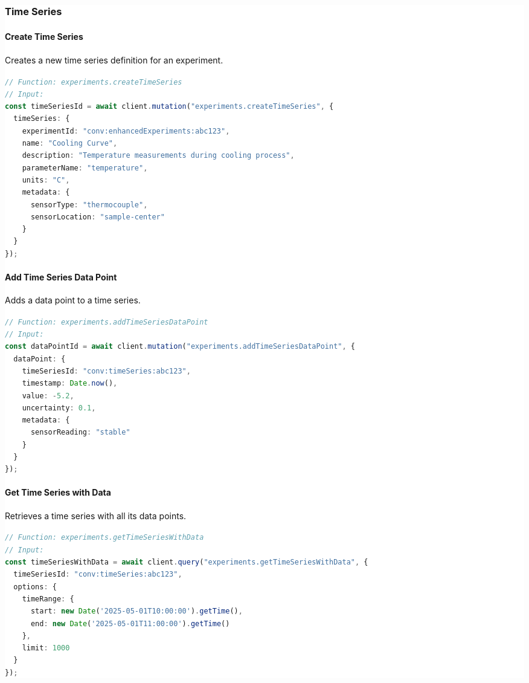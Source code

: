 ### Time Series

#### Create Time Series

Creates a new time series definition for an experiment.

```typescript
// Function: experiments.createTimeSeries
// Input:
const timeSeriesId = await client.mutation("experiments.createTimeSeries", {
  timeSeries: {
    experimentId: "conv:enhancedExperiments:abc123",
    name: "Cooling Curve",
    description: "Temperature measurements during cooling process",
    parameterName: "temperature",
    units: "C",
    metadata: {
      sensorType: "thermocouple",
      sensorLocation: "sample-center"
    }
  }
});
```

#### Add Time Series Data Point

Adds a data point to a time series.

```typescript
// Function: experiments.addTimeSeriesDataPoint
// Input:
const dataPointId = await client.mutation("experiments.addTimeSeriesDataPoint", {
  dataPoint: {
    timeSeriesId: "conv:timeSeries:abc123",
    timestamp: Date.now(),
    value: -5.2,
    uncertainty: 0.1,
    metadata: {
      sensorReading: "stable"
    }
  }
});
```

#### Get Time Series with Data

Retrieves a time series with all its data points.

```typescript
// Function: experiments.getTimeSeriesWithData
// Input:
const timeSeriesWithData = await client.query("experiments.getTimeSeriesWithData", {
  timeSeriesId: "conv:timeSeries:abc123",
  options: {
    timeRange: {
      start: new Date('2025-05-01T10:00:00').getTime(),
      end: new Date('2025-05-01T11:00:00').getTime()
    },
    limit: 1000
  }
});
```
